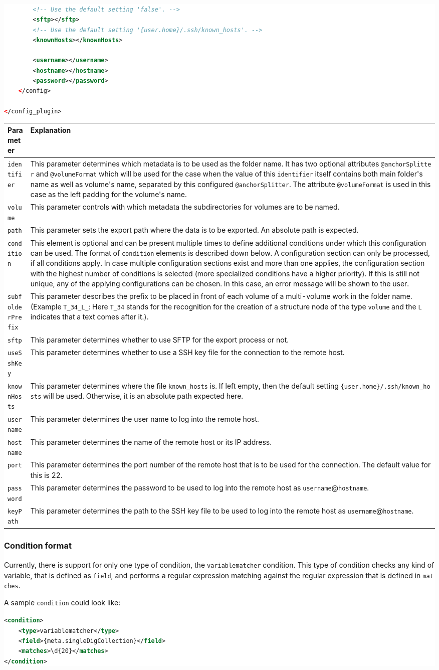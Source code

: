 ```xml
		<!-- Use the default setting 'false'. -->
		<sftp></sftp>
		<!-- Use the default setting '{user.home}/.ssh/known_hosts'. -->
		<knownHosts></knownHosts>
		
		<username></username>
		<hostname></hostname>
		<password></password>
	</config>

</config_plugin>
```

| Parameter         | Explanation                                                                                                            |
|:----------------- |:---------------------------------------------------------------------------------------------------------------------- |
| `identifier`      | This parameter determines which metadata is to be used as the folder name. It has two optional attributes `@anchorSplitter` and `@volumeFormat` which will be used for the case when the value of this `identifier` itself contains both main folder's name as well as volume's name, separated by this configured `@anchorSplitter`. The attribute `@volumeFormat` is used in this case as the left padding for the volume's name. |
| `volume`          | This parameter controls with which metadata the subdirectories for volumes are to be named. |
| `path`            | This parameter sets the export path where the data is to be exported. An absolute path is expected. |
| `condition`       | This element is optional and can be present multiple times to define additional conditions under which this configuration can be used. The format of `condition` elements is described down below. A configuration section can only be processed, if all conditions apply. In case multiple configuration sections exist and more than one applies, the configuration section with the highest number of conditions is selected (more specialized conditions have a higher priority). If this is still not unique, any of the applying configurations can be chosen. In this case, an error message will be shown to the user. |
| `subfolderPrefix` | This parameter describes the prefix to be placed in front of each volume of a multi-volume work in the folder name. (Example `T_34_L_`: Here `T_34` stands for the recognition for the creation of a structure node of the type `volume` and the `L` indicates that a text comes after it.). |
| `sftp`            | This parameter determines whether to use SFTP for the export process or not. |
| `useSshKey`        | This parameter determines whether to use a SSH key file for the connection to the remote host. |
| `knownHosts`      | This parameter determines where the file `known_hosts` is. If left empty, then the default setting `{user.home}/.ssh/known_hosts` will be used. Otherwise, it is an absolute path expected here. |
| `username`        | This parameter determines the user name to log into the remote host. |
| `hostname`        | This parameter determines the name of the remote host or its IP address. |
| `port`        | This parameter determines the port number of the remote host that is to be used for the connection. The default value for this is 22.|
| `password`        | This parameter determines the password to be used to log into the remote host as `username`@`hostname`. |
| `keyPath`        | This parameter determines the path to the SSH key file to be used to log into the remote host as `username`@`hostname`. |

### Condition format
Currently, there is support for only one type of condition, the `variablematcher` condition. This type of condition checks any kind of variable, that is defined as `field`, and performs a regular expression matching against the regular expression that is defined in `matches`.

A sample `condition` could look like:
```xml
<condition>
    <type>variablematcher</type>
    <field>{meta.singleDigCollection}</field>
    <matches>\d{20}</matches>
</condition>
```
